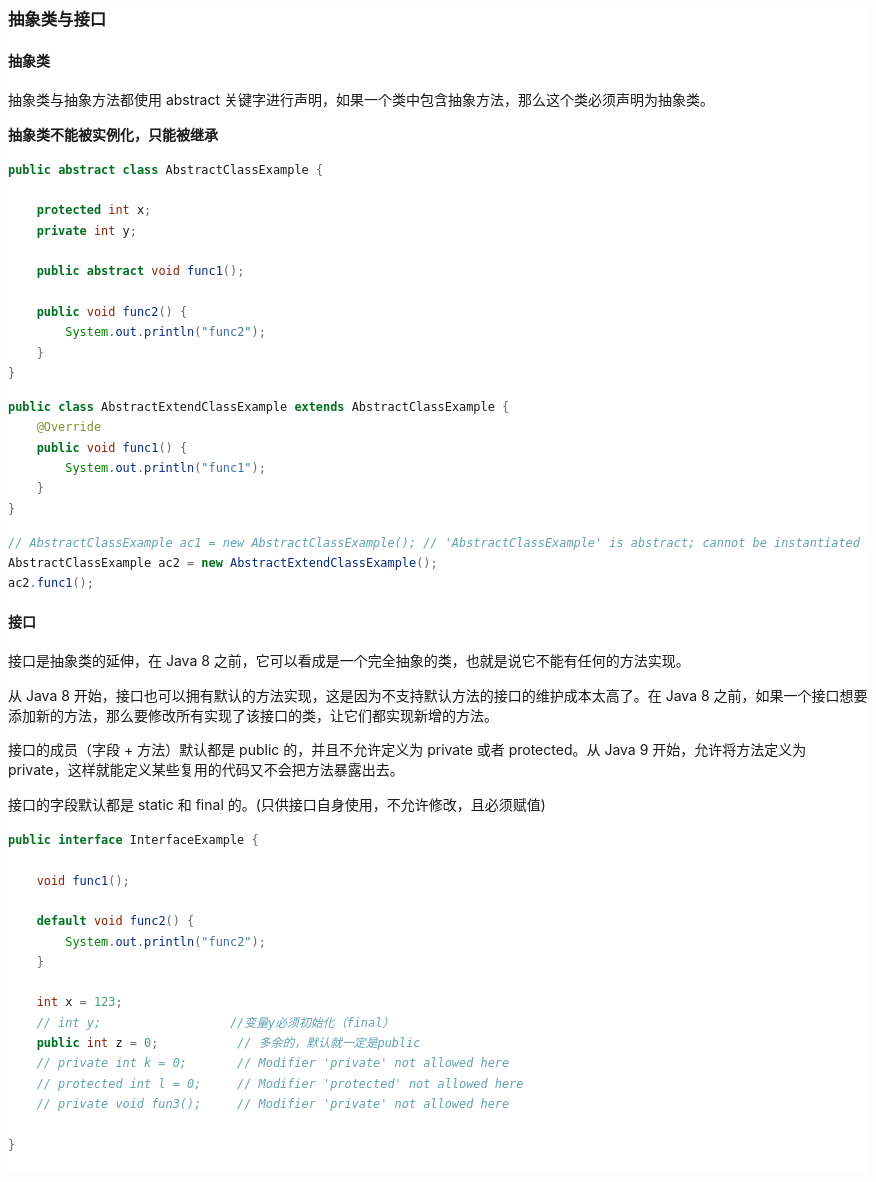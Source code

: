 ### 抽象类与接口

#### 抽象类

抽象类与抽象方法都使用 abstract 关键字进行声明，如果一个类中包含抽象方法，那么这个类必须声明为抽象类。

**抽象类不能被实例化，只能被继承**

```java
public abstract class AbstractClassExample {

    protected int x;
    private int y;

    public abstract void func1();

    public void func2() {
        System.out.println("func2");
    }
}
```

```java
public class AbstractExtendClassExample extends AbstractClassExample {
    @Override
    public void func1() {
        System.out.println("func1");
    }
}
```

```java
// AbstractClassExample ac1 = new AbstractClassExample(); // 'AbstractClassExample' is abstract; cannot be instantiated
AbstractClassExample ac2 = new AbstractExtendClassExample();
ac2.func1();
```

#### 接口

接口是抽象类的延伸，在 Java 8 之前，它可以看成是一个完全抽象的类，也就是说它不能有任何的方法实现。

从 Java 8 开始，接口也可以拥有默认的方法实现，这是因为不支持默认方法的接口的维护成本太高了。在 Java 8 之前，如果一个接口想要添加新的方法，那么要修改所有实现了该接口的类，让它们都实现新增的方法。

接口的成员（字段 + 方法）默认都是 public 的，并且不允许定义为 private 或者 protected。从 Java 9 开始，允许将方法定义为 private，这样就能定义某些复用的代码又不会把方法暴露出去。

接口的字段默认都是 static 和 final 的。(只供接口自身使用，不允许修改，且必须赋值)

```java
public interface InterfaceExample {
    
    void func1();
    
    default void func2() {
        System.out.println("func2");
	}
    
    int x = 123;
    // int y;                  //变量y必须初始化（final）
    public int z = 0;			// 多余的，默认就一定是public
    // private int k = 0;  	 	// Modifier 'private' not allowed here
    // protected int l = 0; 	// Modifier 'protected' not allowed here
    // private void fun3(); 	// Modifier 'private' not allowed here
    
}
	
```